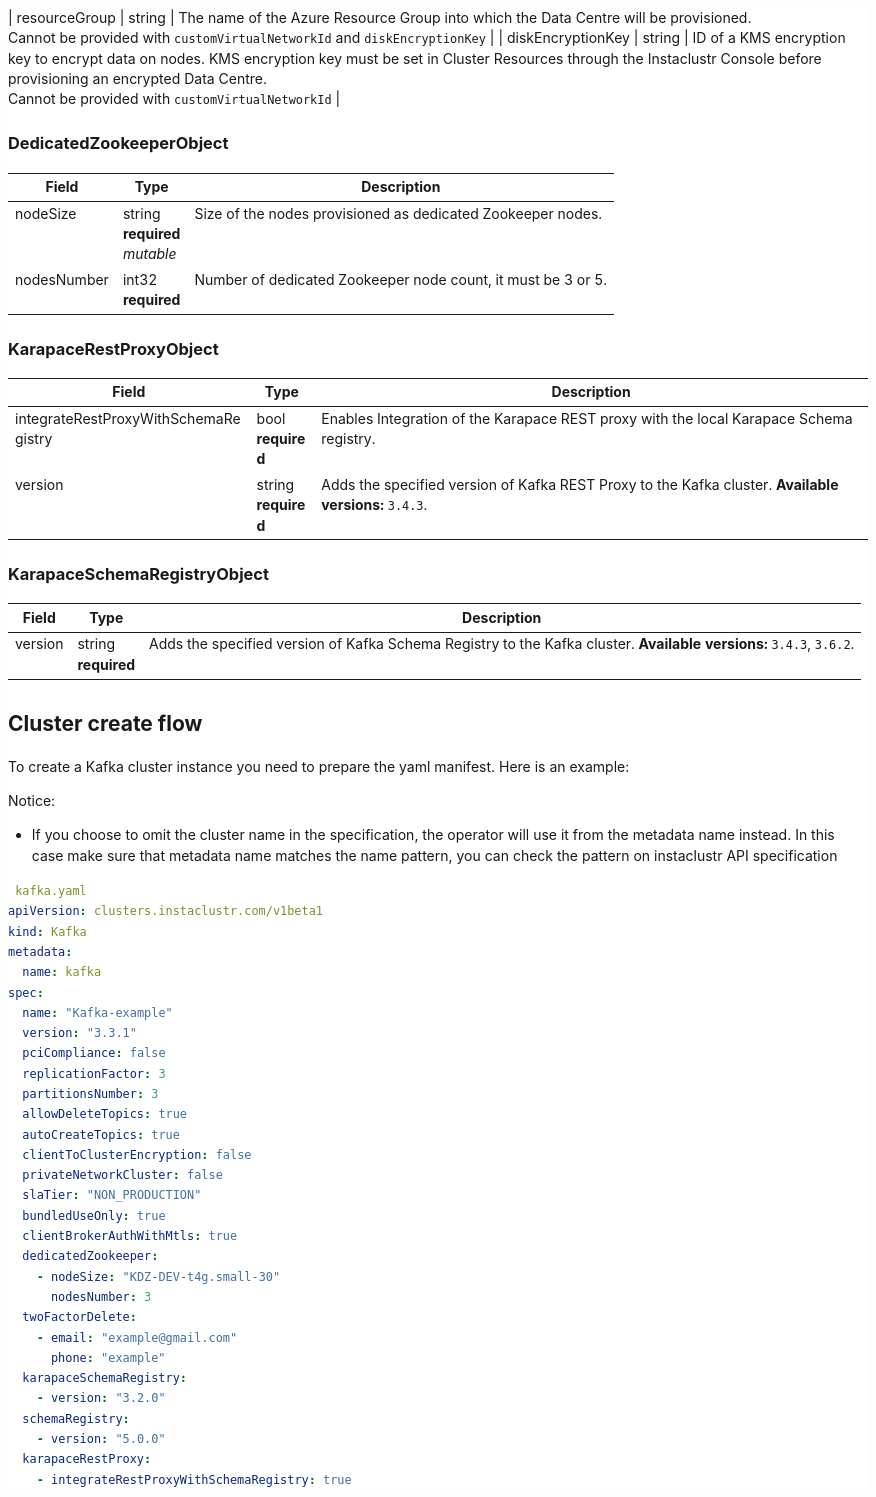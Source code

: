 | resourceGroup          | string | The name of the Azure Resource Group into which the Data Centre will be provisioned. <br />Cannot be provided with `customVirtualNetworkId` and `diskEncryptionKey`                                                                                                                                                                                                                                                                         |
| diskEncryptionKey      | string | ID of a KMS encryption key to encrypt data on nodes. KMS encryption key must be set in Cluster Resources through the Instaclustr Console before provisioning an encrypted Data Centre. <br />Cannot be provided with `customVirtualNetworkId`                                                                                                                                                                                               |

### DedicatedZookeeperObject
| Field        | Type                                        | Description                                                  |
|--------------|---------------------------------------------|--------------------------------------------------------------|
| nodeSize     | string <br /> **required** <br /> _mutable_ | Size of the nodes provisioned as dedicated Zookeeper nodes.  |
| nodesNumber  | int32 <br /> **required**                   | Number of dedicated Zookeeper node count, it must be 3 or 5. |

### KarapaceRestProxyObject
| Field                                | Type                       | Description                                                                                           |
|--------------------------------------|----------------------------|-------------------------------------------------------------------------------------------------------|
| integrateRestProxyWithSchemaRegistry | bool <br /> **required**   | Enables Integration of the Karapace REST proxy with the local Karapace Schema registry.               |
| version                              | string <br /> **required** | Adds the specified version of Kafka REST Proxy to the Kafka cluster. **Available versions:** `3.4.3`. |

### KarapaceSchemaRegistryObject
| Field    | Type                       | Description                                                                                                         |
|----------|----------------------------|---------------------------------------------------------------------------------------------------------------------|
| version  | string <br /> **required** | Adds the specified version of Kafka Schema Registry to the Kafka cluster. **Available versions:** `3.4.3`, `3.6.2`. |

## Cluster create flow
To create a Kafka cluster instance you need to prepare the yaml manifest. Here is an example:

Notice:
- If you choose to omit the cluster name in the specification, the operator will use it from the metadata name instead. In this case make sure that metadata name matches the name pattern, you can check the pattern on instaclustr API specification

```yaml
 kafka.yaml
apiVersion: clusters.instaclustr.com/v1beta1
kind: Kafka
metadata:
  name: kafka
spec:
  name: "Kafka-example"
  version: "3.3.1"
  pciCompliance: false
  replicationFactor: 3
  partitionsNumber: 3
  allowDeleteTopics: true
  autoCreateTopics: true
  clientToClusterEncryption: false
  privateNetworkCluster: false
  slaTier: "NON_PRODUCTION"
  bundledUseOnly: true
  clientBrokerAuthWithMtls: true
  dedicatedZookeeper:
    - nodeSize: "KDZ-DEV-t4g.small-30"
      nodesNumber: 3
  twoFactorDelete:
    - email: "example@gmail.com"
      phone: "example"
  karapaceSchemaRegistry:
    - version: "3.2.0"
  schemaRegistry:
    - version: "5.0.0"
  karapaceRestProxy:
    - integrateRestProxyWithSchemaRegistry: true
```
